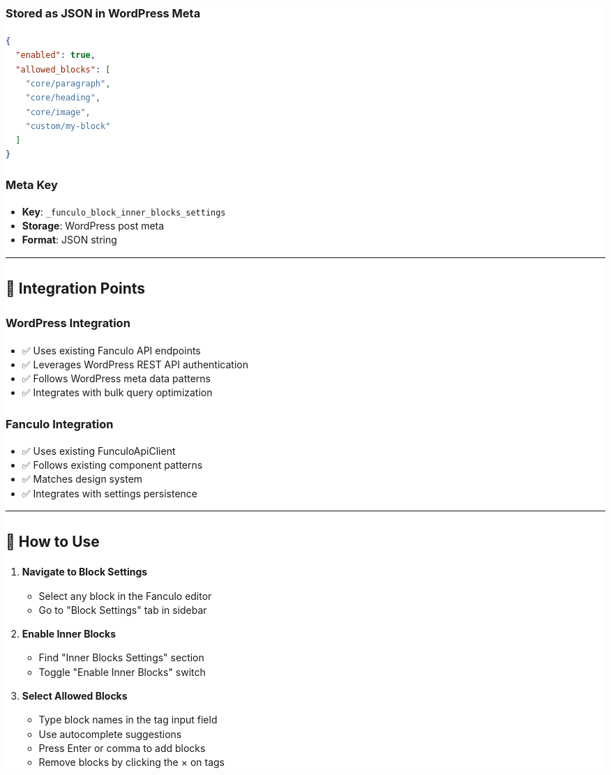 ### Stored as JSON in WordPress Meta

```json
{
  "enabled": true,
  "allowed_blocks": [
    "core/paragraph",
    "core/heading",
    "core/image",
    "custom/my-block"
  ]
}
```

### Meta Key
- **Key**: `_funculo_block_inner_blocks_settings`
- **Storage**: WordPress post meta
- **Format**: JSON string

---

## 🔗 Integration Points

### WordPress Integration
- ✅ Uses existing Fanculo API endpoints
- ✅ Leverages WordPress REST API authentication
- ✅ Follows WordPress meta data patterns
- ✅ Integrates with bulk query optimization

### Fanculo Integration
- ✅ Uses existing FunculoApiClient
- ✅ Follows existing component patterns
- ✅ Matches design system
- ✅ Integrates with settings persistence

---

## 🚀 How to Use

1. **Navigate to Block Settings**
   - Select any block in the Fanculo editor
   - Go to "Block Settings" tab in sidebar

2. **Enable Inner Blocks**
   - Find "Inner Blocks Settings" section
   - Toggle "Enable Inner Blocks" switch

3. **Select Allowed Blocks**
   - Type block names in the tag input field
   - Use autocomplete suggestions
   - Press Enter or comma to add blocks
   - Remove blocks by clicking the × on tags
